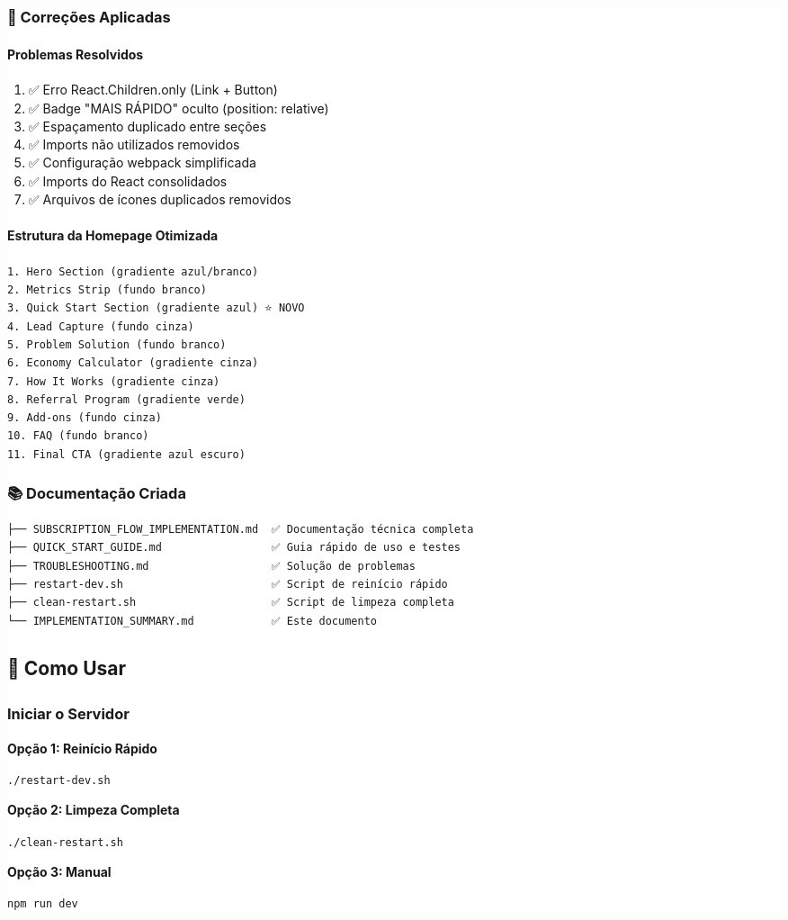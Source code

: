 ### 🔧 Correções Aplicadas

#### Problemas Resolvidos
1. ✅ Erro React.Children.only (Link + Button)
2. ✅ Badge "MAIS RÁPIDO" oculto (position: relative)
3. ✅ Espaçamento duplicado entre seções
4. ✅ Imports não utilizados removidos
5. ✅ Configuração webpack simplificada
6. ✅ Imports do React consolidados
7. ✅ Arquivos de ícones duplicados removidos

#### Estrutura da Homepage Otimizada
```
1. Hero Section (gradiente azul/branco)
2. Metrics Strip (fundo branco)
3. Quick Start Section (gradiente azul) ⭐ NOVO
4. Lead Capture (fundo cinza)
5. Problem Solution (fundo branco)
6. Economy Calculator (gradiente cinza)
7. How It Works (gradiente cinza)
8. Referral Program (gradiente verde)
9. Add-ons (fundo cinza)
10. FAQ (fundo branco)
11. Final CTA (gradiente azul escuro)
```

### 📚 Documentação Criada

```
├── SUBSCRIPTION_FLOW_IMPLEMENTATION.md  ✅ Documentação técnica completa
├── QUICK_START_GUIDE.md                 ✅ Guia rápido de uso e testes
├── TROUBLESHOOTING.md                   ✅ Solução de problemas
├── restart-dev.sh                       ✅ Script de reinício rápido
├── clean-restart.sh                     ✅ Script de limpeza completa
└── IMPLEMENTATION_SUMMARY.md            ✅ Este documento
```

## 🚀 Como Usar

### Iniciar o Servidor

**Opção 1: Reinício Rápido**
```bash
./restart-dev.sh
```

**Opção 2: Limpeza Completa**
```bash
./clean-restart.sh
```

**Opção 3: Manual**
```bash
npm run dev
```

